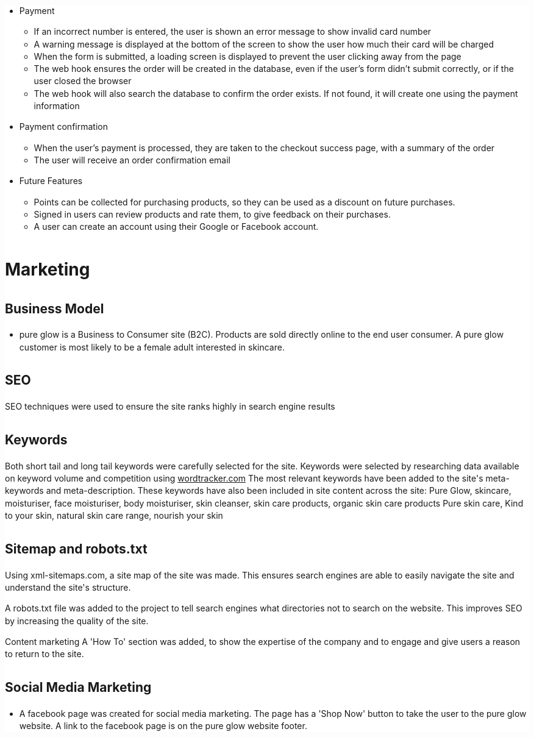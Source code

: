 * Payment
    * If an incorrect number is entered, the user is shown an error message to show invalid card number
    * A warning message is displayed at the bottom of the screen to show the user how much their card will be charged
    * When the form is submitted, a loading screen is displayed to prevent the user clicking away from the page
    * The web hook ensures the order will be created in the database, even if the user’s form didn’t submit correctly, or if the user closed the browser 
    * The web hook will also search the database to confirm the order exists. If not found, it will create one using the payment information 

* Payment confirmation
    * When the user’s payment is processed, they are taken to the checkout success page, with a summary of the order
    * The user will receive an order confirmation email

* Future Features
    * Points can be collected for purchasing products, so they can be used as a discount on future purchases.
    * Signed in users can review products and rate them, to give feedback on their purchases.
    * A user can create an account using their Google or Facebook account.

# Marketing
## Business Model
* pure glow is a Business to Consumer site (B2C). Products are sold directly online to the end user consumer. A pure glow customer is most likely to be a female adult interested in skincare. 
## SEO
SEO techniques were used to ensure the site ranks highly in search engine results
## Keywords
Both short tail and long tail keywords were carefully selected for the site. Keywords were selected by researching data available on keyword volume and competition using [wordtracker.com](https://www.wordtracker.com/)
The most relevant keywords have been added to the site's meta-keywords and meta-description. These keywords have also been included in site content across the site:
Pure Glow, skincare, moisturiser, face moisturiser, body moisturiser, skin cleanser, skin care products, organic skin care products
Pure skin care, Kind to your skin, natural skin care range, nourish your skin

## Sitemap and robots.txt 
Using xml-sitemaps.com, a site map of the site was made. This ensures search engines are able to easily navigate the site and understand the site's structure.

A robots.txt file was added to the project to tell search engines what directories not to search on the website. This improves SEO by increasing the quality of the site.

Content marketing
A 'How To' section was added, to show the expertise of the company and to engage and give users a reason to return to the site.   
## Social Media Marketing
* A facebook page was created for social media marketing. The page has a 'Shop Now' button to take the user to the pure glow website. A link to the facebook page is on the pure glow website footer. 